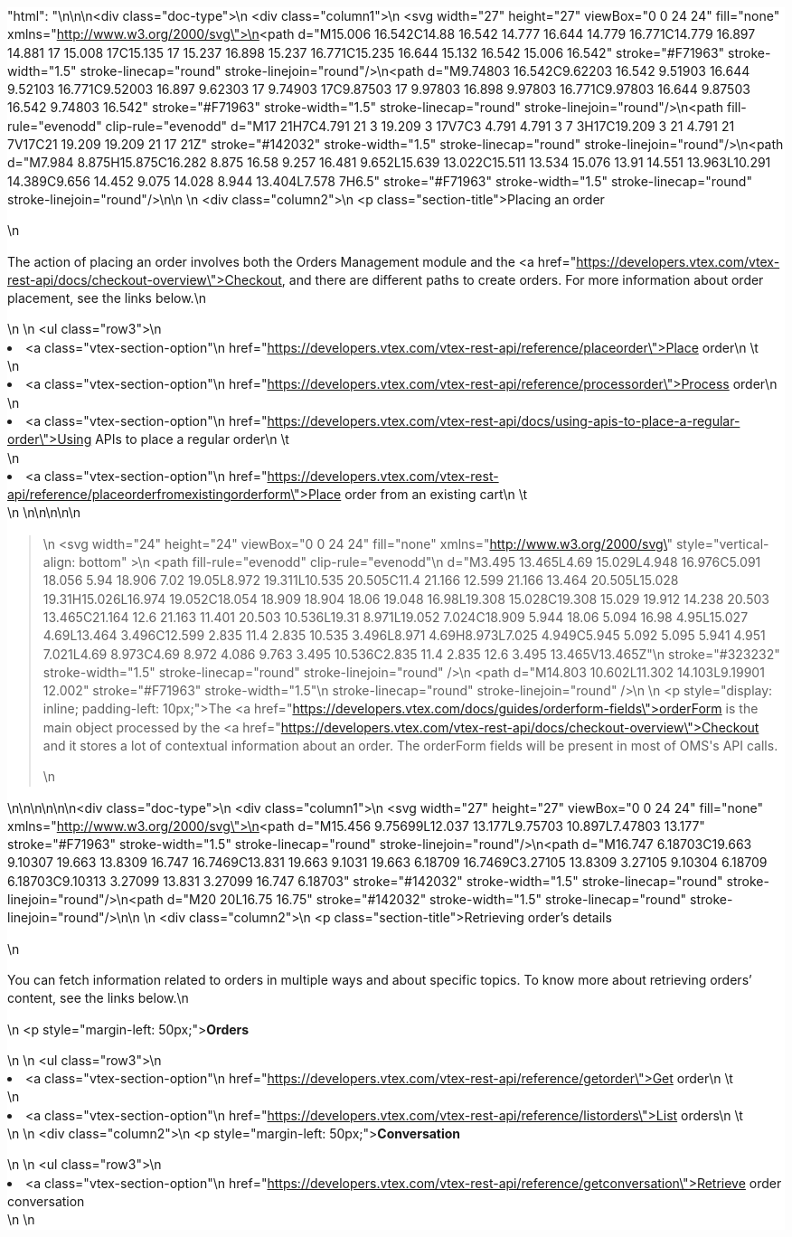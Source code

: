   "html": "\n\n\n<div class=\"doc-type\">\n    <div class=\"column1\">\n        <svg width=\"27\" height=\"27\" viewBox=\"0 0 24 24\" fill=\"none\" xmlns=\"http://www.w3.org/2000/svg\">\n<path d=\"M15.006 16.542C14.88 16.542 14.777 16.644 14.779 16.771C14.779 16.897 14.881 17 15.008 17C15.135 17 15.237 16.898 15.237 16.771C15.235 16.644 15.132 16.542 15.006 16.542\" stroke=\"#F71963\" stroke-width=\"1.5\" stroke-linecap=\"round\" stroke-linejoin=\"round\"/>\n<path d=\"M9.74803 16.542C9.62203 16.542 9.51903 16.644 9.52103 16.771C9.52003 16.897 9.62303 17 9.74903 17C9.87503 17 9.97803 16.898 9.97803 16.771C9.97803 16.644 9.87503 16.542 9.74803 16.542\" stroke=\"#F71963\" stroke-width=\"1.5\" stroke-linecap=\"round\" stroke-linejoin=\"round\"/>\n<path fill-rule=\"evenodd\" clip-rule=\"evenodd\" d=\"M17 21H7C4.791 21 3 19.209 3 17V7C3 4.791 4.791 3 7 3H17C19.209 3 21 4.791 21 7V17C21 19.209 19.209 21 17 21Z\" stroke=\"#142032\" stroke-width=\"1.5\" stroke-linecap=\"round\" stroke-linejoin=\"round\"/>\n<path d=\"M7.984 8.875H15.875C16.282 8.875 16.58 9.257 16.481 9.652L15.639 13.022C15.511 13.534 15.076 13.91 14.551 13.963L10.291 14.389C9.656 14.452 9.075 14.028 8.944 13.404L7.578 7H6.5\" stroke=\"#F71963\" stroke-width=\"1.5\" stroke-linecap=\"round\" stroke-linejoin=\"round\"/>\n</svg>\n    </div>\n    <div class=\"column2\">\n        <p class=\"section-title\">Placing an order</p>\n        <p>The action of placing an order involves both the Orders Management module and the <a href=\"https://developers.vtex.com/vtex-rest-api/docs/checkout-overview\">Checkout</a>, and there are different paths to create orders. For more information about order placement, see the links below.\n</p>\n    </div>\n    <ul class=\"row3\">\n        <li><a class=\"vtex-section-option\"\n                href=\"https://developers.vtex.com/vtex-rest-api/reference/placeorder\">Place order</a>\n      \t</li>\n        <li><a class=\"vtex-section-option\"\n                href=\"https://developers.vtex.com/vtex-rest-api/reference/processorder\">Process order</a>\n        </li>\n        <li><a class=\"vtex-section-option\"\n                href=\"https://developers.vtex.com/vtex-rest-api/docs/using-apis-to-place-a-regular-order\">Using APIs to place a regular order</a>\n      \t</li>\n        <li><a class=\"vtex-section-option\"\n                href=\"https://developers.vtex.com/vtex-rest-api/reference/placeorderfromexistingorderform\">Place order from an existing cart</a>\n      \t</li>\n    </ul>\n</div>\n\n\n\n<blockquote id='faq'>\n    <svg width=\"24\" height=\"24\" viewBox=\"0 0 24 24\" fill=\"none\" xmlns=\"http://www.w3.org/2000/svg\" style=\"vertical-align: bottom\" >\n            <path fill-rule=\"evenodd\" clip-rule=\"evenodd\"\n                d=\"M3.495 13.465L4.69 15.029L4.948 16.976C5.091 18.056 5.94 18.906 7.02 19.05L8.972 19.311L10.535 20.505C11.4 21.166 12.599 21.166 13.464 20.505L15.028 19.31H15.026L16.974 19.052C18.054 18.909 18.904 18.06 19.048 16.98L19.308 15.028C19.308 15.029 19.912 14.238 20.503 13.465C21.164 12.6 21.163 11.401 20.503 10.536L19.31 8.971L19.052 7.024C18.909 5.944 18.06 5.094 16.98 4.95L15.027 4.69L13.464 3.496C12.599 2.835 11.4 2.835 10.535 3.496L8.971 4.69H8.973L7.025 4.949C5.945 5.092 5.095 5.941 4.951 7.021L4.69 8.973C4.69 8.972 4.086 9.763 3.495 10.536C2.835 11.4 2.835 12.6 3.495 13.465V13.465Z\"\n                stroke=\"#323232\" stroke-width=\"1.5\" stroke-linecap=\"round\" stroke-linejoin=\"round\" />\n            <path d=\"M14.803 10.602L11.302 14.103L9.19901 12.002\" stroke=\"#F71963\" stroke-width=\"1.5\"\n                stroke-linecap=\"round\" stroke-linejoin=\"round\" />\n        </svg>\n    <p style=\"display: inline; padding-left: 10px;\">The <a href=\"https://developers.vtex.com/docs/guides/orderform-fields\">orderForm</a> is the main object processed by the <a href=\"https://developers.vtex.com/vtex-rest-api/docs/checkout-overview\">Checkout</a> and it stores a lot of contextual information about an order. The orderForm fields will be present in most of OMS's API calls.</p>\n</blockquote>\n\n\n\n\n\n<div class=\"doc-type\">\n    <div class=\"column1\">\n        <svg width=\"27\" height=\"27\" viewBox=\"0 0 24 24\" fill=\"none\" xmlns=\"http://www.w3.org/2000/svg\">\n<path d=\"M15.456 9.75699L12.037 13.177L9.75703 10.897L7.47803 13.177\" stroke=\"#F71963\" stroke-width=\"1.5\" stroke-linecap=\"round\" stroke-linejoin=\"round\"/>\n<path d=\"M16.747 6.18703C19.663 9.10307 19.663 13.8309 16.747 16.7469C13.831 19.663 9.1031 19.663 6.18709 16.7469C3.27105 13.8309 3.27105 9.10304 6.18709 6.18703C9.10313 3.27099 13.831 3.27099 16.747 6.18703\" stroke=\"#142032\" stroke-width=\"1.5\" stroke-linecap=\"round\" stroke-linejoin=\"round\"/>\n<path d=\"M20 20L16.75 16.75\" stroke=\"#142032\" stroke-width=\"1.5\" stroke-linecap=\"round\" stroke-linejoin=\"round\"/>\n</svg>\n    </div>\n    <div class=\"column2\">\n        <p class=\"section-title\">Retrieving order’s details</p>\n        <p>You can fetch information related to orders in multiple ways and about specific topics. To know more about retrieving orders’ content, see the links below.\n      </p>\n      <p style=\"margin-left: 50px;\"><strong>Orders</strong></p>\n    </div>\n    <ul class=\"row3\">\n        <li><a class=\"vtex-section-option\"\n                href=\"https://developers.vtex.com/vtex-rest-api/reference/getorder\">Get order</a>\n      \t</li>\n        <li><a class=\"vtex-section-option\"\n                href=\"https://developers.vtex.com/vtex-rest-api/reference/listorders\">List orders</a>\n      \t</li>\n    </ul>\n    <div class=\"column2\">\n        <p style=\"margin-left: 50px;\"><strong>Conversation</strong></p>\n    </div>\n    <ul class=\"row3\">\n        <li><a class=\"vtex-section-option\"\n                href=\"https://developers.vtex.com/vtex-rest-api/reference/getconversation\">Retrieve order conversation</a></li>\n    </ul>\n